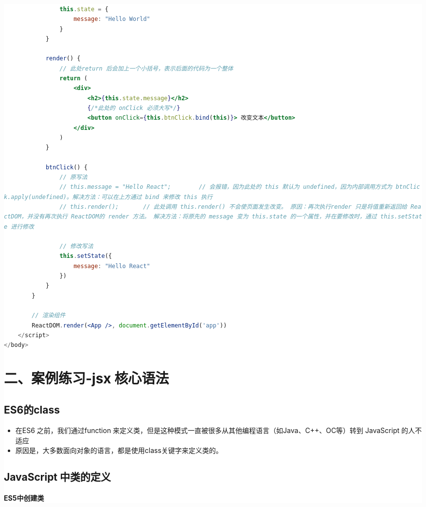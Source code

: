 ```jsx
                this.state = {
                    message: "Hello World"
                }
            }

            render() {
                // 此处return 后会加上一个小括号，表示后面的代码为一个整体
                return (
                    <div>
                        <h2>{this.state.message}</h2>
                        {/*此处的 onClick 必须大写*/}
                        <button onClick={this.btnClick.bind(this)}> 改变文本</button>
                    </div>
                )
            }

            btnClick() {
                // 原写法
                // this.message = "Hello React";        // 会报错，因为此处的 this 默认为 undefined，因为内部调用方式为 btnClick.apply(undefined)。解决方法：可以在上方通过 bind 来修改 this 执行
                // this.render();       // 此处调用 this.render() 不会使页面发生改变。 原因：再次执行render 只是将值重新返回给 ReactDOM，并没有再次执行 ReactDOM的 render 方法。 解决方法：将原先的 message 变为 this.state 的一个属性，并在要修改时，通过 this.setState 进行修改

                // 修改写法
                this.setState({
                    message: "Hello React"
                })
            }
        }

        // 渲染组件
        ReactDOM.render(<App />, document.getElementById('app'))
    </script>
</body>
```



# 二、案例练习-jsx 核心语法

## ES6的class

- 在ES6 之前，我们通过function 来定义类，但是这种模式一直被很多从其他编程语言（如Java、C++、OC等）转到 JavaScript 的人不适应
- 原因是，大多数面向对象的语言，都是使用class关键字来定义类的。



## JavaScript 中类的定义

**ES5中创建类**

